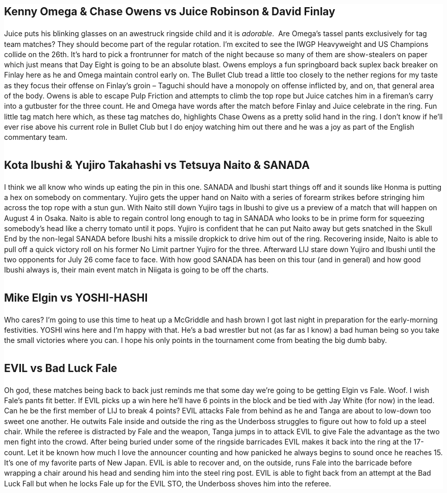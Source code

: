 ## Kenny Omega & Chase Owens vs Juice Robinson & David Finlay

Juice puts his blinking glasses on an awestruck ringside child and it is _adorable_.  Are Omega’s tassel pants exclusively for tag team matches? They should become part of the regular rotation. I’m excited to see the IWGP Heavyweight and US Champions collide on the 26th. It’s hard to pick a frontrunner for match of the night because so many of them are show-stealers on paper which just means that Day Eight is going to be an absolute blast. Owens employs a fun springboard back suplex back breaker on Finlay here as he and Omega maintain control early on. The Bullet Club tread a little too closely to the nether regions for my taste as they focus their offense on Finlay’s groin – Taguchi should have a monopoly on offense inflicted by, and on, that general area of the body. Owens is able to escape Pulp Friction and attempts to climb the top rope but Juice catches him in a fireman’s carry into a gutbuster for the three count. He and Omega have words after the match before Finlay and Juice celebrate in the ring. Fun little tag match here which, as these tag matches do, highlights Chase Owens as a pretty solid hand in the ring. I don’t know if he’ll ever rise above his current role in Bullet Club but I do enjoy watching him out there and he was a joy as part of the English commentary team.

## Kota Ibushi & Yujiro Takahashi vs Tetsuya Naito & SANADA

I think we all know who winds up eating the pin in this one. SANADA and Ibushi start things off and it sounds like Honma is putting a hex on somebody on commentary. Yujiro gets the upper hand on Naito with a series of forearm strikes before stringing him across the top rope with a stun gun. With Naito still down Yujiro tags in Ibushi to give us a preview of a match that will happen on August 4 in Osaka. Naito is able to regain control long enough to tag in SANADA who looks to be in prime form for squeezing somebody’s head like a cherry tomato until it pops. Yujiro is confident that he can put Naito away but gets snatched in the Skull End by the non-legal SANADA before Ibushi hits a missile dropkick to drive him out of the ring. Recovering inside, Naito is able to pull off a quick victory roll on his former No Limit partner Yujiro for the three. Afterward LIJ stare down Yujiro and Ibushi until the two opponents for July 26 come face to face. With how good SANADA has been on this tour (and in general) and how good Ibushi always is, their main event match in Niigata is going to be off the charts.

## Mike Elgin vs YOSHI-HASHI

Who cares? I’m going to use this time to heat up a McGriddle and hash brown I got last night in preparation for the early-morning festivities. YOSHI wins here and I’m happy with that. He’s a bad wrestler but not (as far as I know) a bad human being so you take the small victories where you can. I hope his only points in the tournament come from beating the big dumb baby.

## EVIL vs Bad Luck Fale

Oh god, these matches being back to back just reminds me that some day we’re going to be getting Elgin vs Fale. Woof. I wish Fale’s pants fit better. If EVIL picks up a win here he’ll have 6 points in the block and be tied with Jay White (for now) in the lead. Can he be the first member of LIJ to break 4 points? EVIL attacks Fale from behind as he and Tanga are about to low-down too sweet one another. He outwits Fale inside and outside the ring as the Underboss struggles to figure out how to fold up a steel chair. While the referee is distracted by Fale and the weapon, Tanga jumps in to attack EVIL to give Fale the advantage as the two men fight into the crowd. After being buried under some of the ringside barricades EVIL makes it back into the ring at the 17-count. Let it be known how much I love the announcer counting and how panicked he always begins to sound once he reaches 15. It’s one of my favorite parts of New Japan. EVIL is able to recover and, on the outside, runs Fale into the barricade before wrapping a chair around his head and sending him into the steel ring post. EVIL is able to fight back from an attempt at the Bad Luck Fall but when he locks Fale up for the EVIL STO, the Underboss shoves him into the referee.
